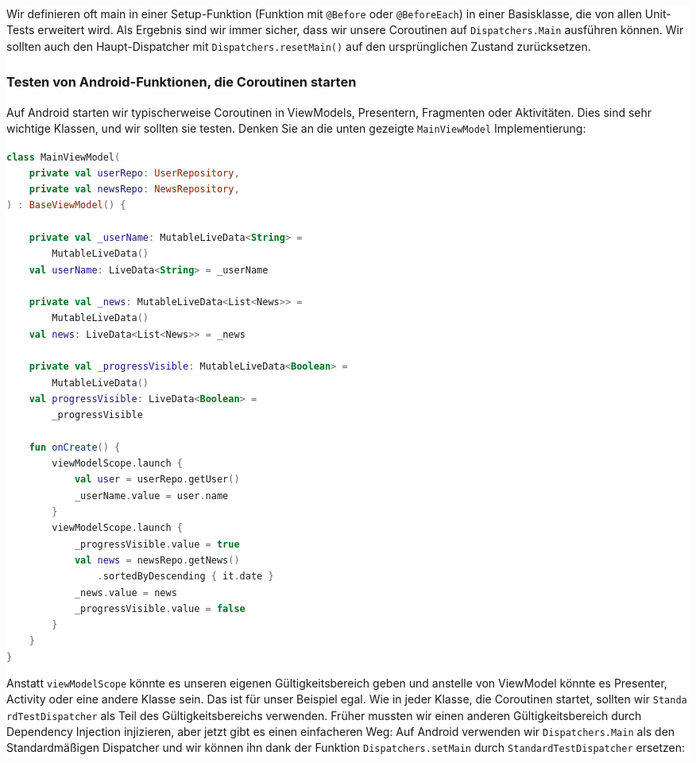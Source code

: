 Wir definieren oft main in einer Setup-Funktion (Funktion mit `@Before` oder `@BeforeEach`) in einer Basisklasse, die von allen Unit-Tests erweitert wird. Als Ergebnis sind wir immer sicher, dass wir unsere Coroutinen auf `Dispatchers.Main` ausführen können. Wir sollten auch den Haupt-Dispatcher mit `Dispatchers.resetMain()` auf den ursprünglichen Zustand zurücksetzen.

### Testen von Android-Funktionen, die Coroutinen starten

Auf Android starten wir typischerweise Coroutinen in ViewModels, Presentern, Fragmenten oder Aktivitäten. Dies sind sehr wichtige Klassen, und wir sollten sie testen. Denken Sie an die unten gezeigte `MainViewModel` Implementierung:

```kotlin
class MainViewModel(
    private val userRepo: UserRepository,
    private val newsRepo: NewsRepository,
) : BaseViewModel() {

    private val _userName: MutableLiveData<String> =
        MutableLiveData()
    val userName: LiveData<String> = _userName

    private val _news: MutableLiveData<List<News>> =
        MutableLiveData()
    val news: LiveData<List<News>> = _news

    private val _progressVisible: MutableLiveData<Boolean> =
        MutableLiveData()
    val progressVisible: LiveData<Boolean> =
        _progressVisible

    fun onCreate() {
        viewModelScope.launch {
            val user = userRepo.getUser()
            _userName.value = user.name
        }
        viewModelScope.launch {
            _progressVisible.value = true
            val news = newsRepo.getNews()
                .sortedByDescending { it.date }
            _news.value = news
            _progressVisible.value = false
        }
    }
}
```


Anstatt `viewModelScope` könnte es unseren eigenen Gültigkeitsbereich geben und anstelle von ViewModel könnte es Presenter, Activity oder eine andere Klasse sein. Das ist für unser Beispiel egal. Wie in jeder Klasse, die Coroutinen startet, sollten wir `StandardTestDispatcher` als Teil des Gültigkeitsbereichs verwenden. Früher mussten wir einen anderen Gültigkeitsbereich durch Dependency Injection injizieren, aber jetzt gibt es einen einfacheren Weg: Auf Android verwenden wir `Dispatchers.Main` als den Standardmäßigen Dispatcher und wir können ihn dank der Funktion `Dispatchers.setMain` durch `StandardTestDispatcher` ersetzen:
